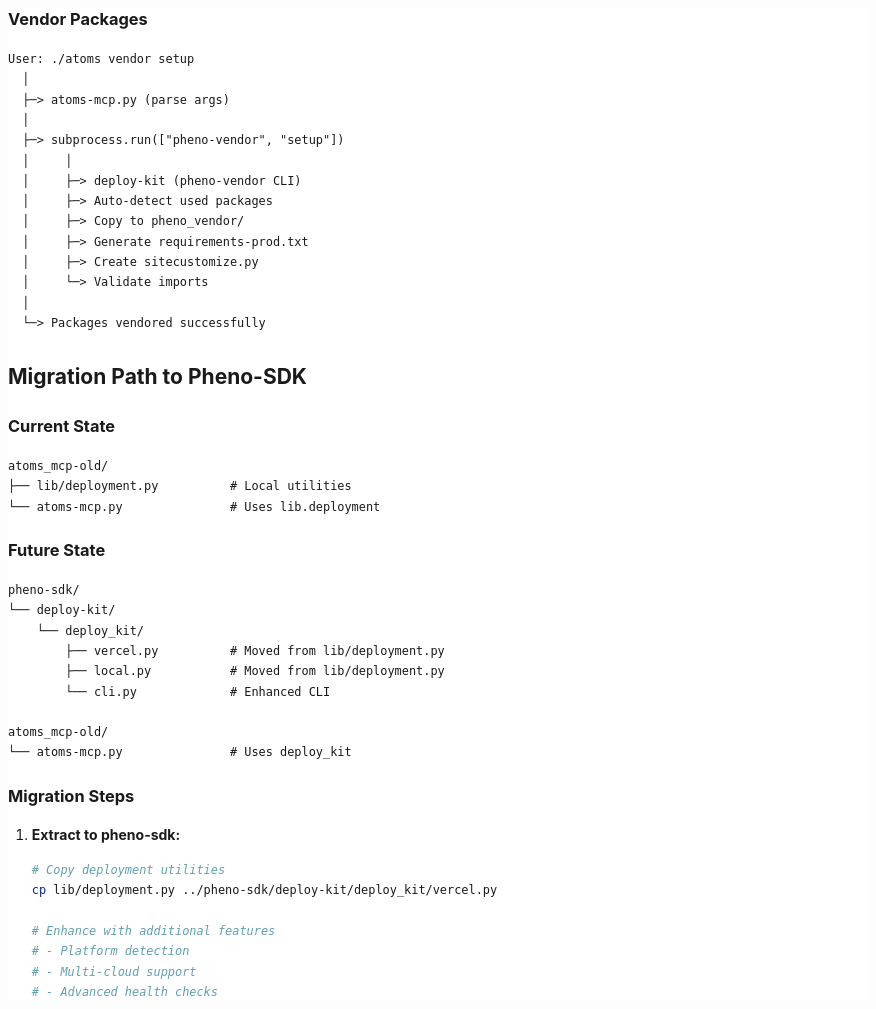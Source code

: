 ### Vendor Packages

```
User: ./atoms vendor setup
  │
  ├─> atoms-mcp.py (parse args)
  │
  ├─> subprocess.run(["pheno-vendor", "setup"])
  │     │
  │     ├─> deploy-kit (pheno-vendor CLI)
  │     ├─> Auto-detect used packages
  │     ├─> Copy to pheno_vendor/
  │     ├─> Generate requirements-prod.txt
  │     ├─> Create sitecustomize.py
  │     └─> Validate imports
  │
  └─> Packages vendored successfully
```

## Migration Path to Pheno-SDK

### Current State

```
atoms_mcp-old/
├── lib/deployment.py          # Local utilities
└── atoms-mcp.py               # Uses lib.deployment
```

### Future State

```
pheno-sdk/
└── deploy-kit/
    └── deploy_kit/
        ├── vercel.py          # Moved from lib/deployment.py
        ├── local.py           # Moved from lib/deployment.py
        └── cli.py             # Enhanced CLI

atoms_mcp-old/
└── atoms-mcp.py               # Uses deploy_kit
```

### Migration Steps

1. **Extract to pheno-sdk:**
   ```bash
   # Copy deployment utilities
   cp lib/deployment.py ../pheno-sdk/deploy-kit/deploy_kit/vercel.py
   
   # Enhance with additional features
   # - Platform detection
   # - Multi-cloud support
   # - Advanced health checks
   ```
